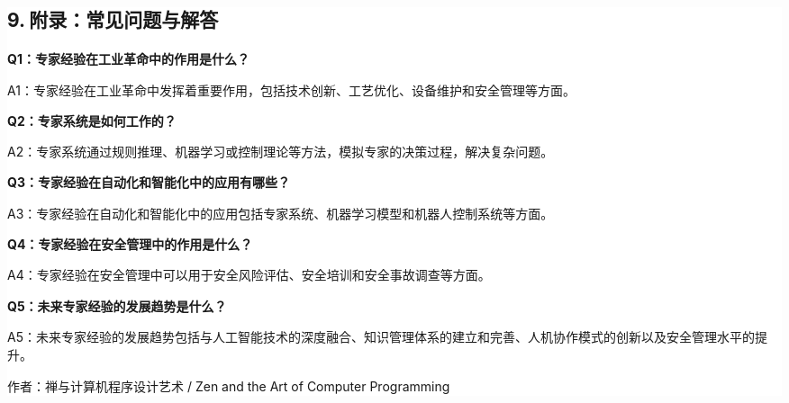 ## 9. 附录：常见问题与解答

**Q1：专家经验在工业革命中的作用是什么？**

A1：专家经验在工业革命中发挥着重要作用，包括技术创新、工艺优化、设备维护和安全管理等方面。

**Q2：专家系统是如何工作的？**

A2：专家系统通过规则推理、机器学习或控制理论等方法，模拟专家的决策过程，解决复杂问题。

**Q3：专家经验在自动化和智能化中的应用有哪些？**

A3：专家经验在自动化和智能化中的应用包括专家系统、机器学习模型和机器人控制系统等方面。

**Q4：专家经验在安全管理中的作用是什么？**

A4：专家经验在安全管理中可以用于安全风险评估、安全培训和安全事故调查等方面。

**Q5：未来专家经验的发展趋势是什么？**

A5：未来专家经验的发展趋势包括与人工智能技术的深度融合、知识管理体系的建立和完善、人机协作模式的创新以及安全管理水平的提升。

作者：禅与计算机程序设计艺术 / Zen and the Art of Computer Programming